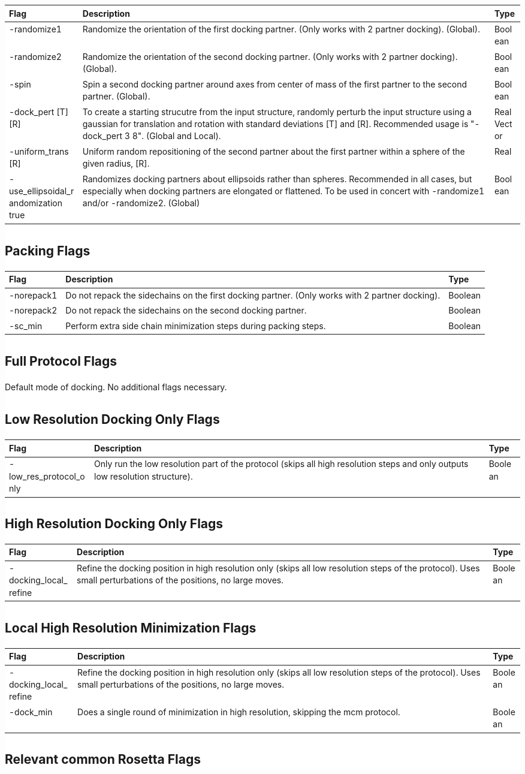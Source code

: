 |**Flag**|**Description**|**Type**|
|:-------|:--------------|:-------|
|-randomize1|Randomize the orientation of the first docking partner. (Only works with 2 partner docking). (Global).|Boolean|
|-randomize2|Randomize the orientation of the second docking partner. (Only works with 2 partner docking). (Global).|Boolean|
|-spin|Spin a second docking partner around axes from center of mass of the first partner to the second partner. (Global).|Boolean|
|-dock\_pert [T] [R]|To create a starting strucutre from the input structure, randomly perturb the input structure using a gaussian for translation and rotation with standard deviations [T] and [R]. Recommended usage is "-dock\_pert 3 8". (Global and Local).|RealVector|
|-uniform\_trans [R]|Uniform random repositioning of the second partner about the first partner within a sphere of the given radius, [R].|Real|
|-use\_ellipsoidal\_randomization true|Randomizes docking partners about ellipsoids rather than spheres. Recommended in all cases, but especially when docking partners are elongated or flattened. To be used in concert with -randomize1 and/or -randomize2. (Global)|Boolean|

Packing Flags
-------------

|**Flag**|**Description**|**Type**|
|:-------|:--------------|:-------|
|-norepack1|Do not repack the sidechains on the first docking partner. (Only works with 2 partner docking).|Boolean|
|-norepack2|Do not repack the sidechains on the second docking partner.|Boolean|
|-sc\_min|Perform extra side chain minimization steps during packing steps.|Boolean|

Full Protocol Flags
-------------------

Default mode of docking. No additional flags necessary.

Low Resolution Docking Only Flags
---------------------------------

|**Flag**|**Description**|**Type**|
|:-------|:--------------|:-------|
|-low\_res\_protocol\_only|Only run the low resolution part of the protocol (skips all high resolution steps and only outputs low resolution structure).|Boolean|

High Resolution Docking Only Flags
----------------------------------

|**Flag**|**Description**|**Type**|
|:-------|:--------------|:-------|
|-docking\_local\_refine|Refine the docking position in high resolution only (skips all low resolution steps of the protocol). Uses small perturbations of the positions, no large moves.|Boolean|

Local High Resolution Minimization Flags
----------------------------------------

|**Flag**|**Description**|**Type**|
|:-------|:--------------|:-------|
|-docking\_local\_refine|Refine the docking position in high resolution only (skips all low resolution steps of the protocol). Uses small perturbations of the positions, no large moves.|Boolean|
|-dock\_min|Does a single round of minimization in high resolution, skipping the mcm protocol.|Boolean|

Relevant common Rosetta Flags
-----------------------------
